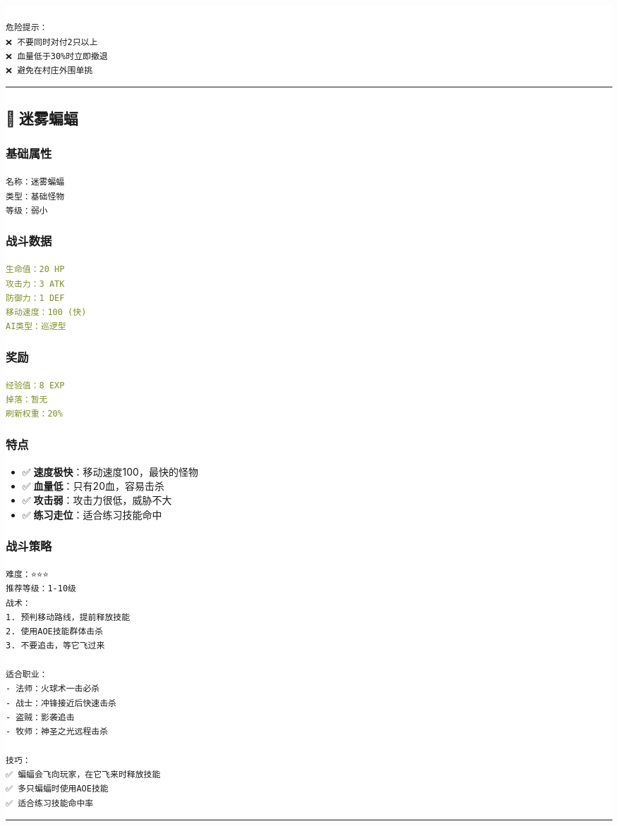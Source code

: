 ```

危险提示：
❌ 不要同时对付2只以上
❌ 血量低于30%时立即撤退
❌ 避免在村庄外围单挑
```

---

## 🦇 迷雾蝙蝠

### 基础属性
```
名称：迷雾蝙蝠
类型：基础怪物
等级：弱小
```

### 战斗数据
```yaml
生命值：20 HP
攻击力：3 ATK
防御力：1 DEF
移动速度：100 (快)
AI类型：巡逻型
```

### 奖励
```yaml
经验值：8 EXP
掉落：暂无
刷新权重：20%
```

### 特点
- ✅ **速度极快**：移动速度100，最快的怪物
- ✅ **血量低**：只有20血，容易击杀
- ✅ **攻击弱**：攻击力很低，威胁不大
- ✅ **练习走位**：适合练习技能命中

### 战斗策略
```
难度：⭐⭐⭐
推荐等级：1-10级
战术：
1. 预判移动路线，提前释放技能
2. 使用AOE技能群体击杀
3. 不要追击，等它飞过来

适合职业：
- 法师：火球术一击必杀
- 战士：冲锋接近后快速击杀
- 盗贼：影袭追击
- 牧师：神圣之光远程击杀

技巧：
✅ 蝙蝠会飞向玩家，在它飞来时释放技能
✅ 多只蝙蝠时使用AOE技能
✅ 适合练习技能命中率
```

---